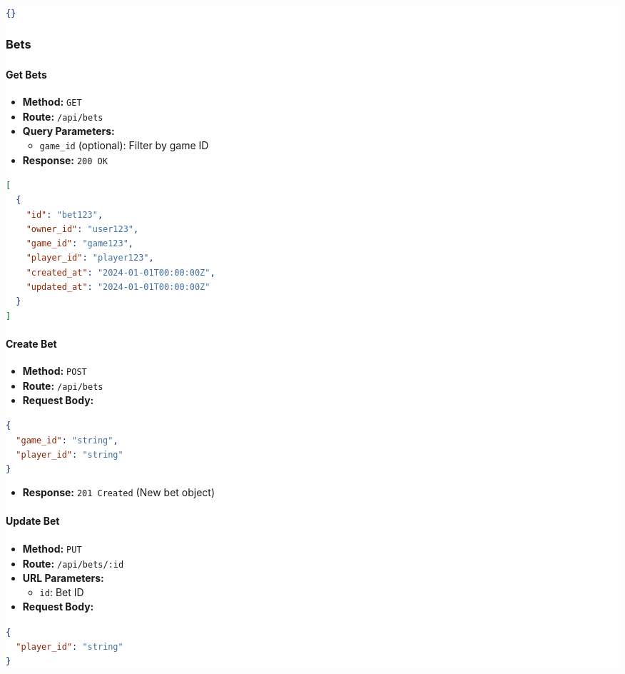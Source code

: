 ```json
{}
```

### Bets

#### Get Bets

- **Method:** `GET`
- **Route:** `/api/bets`
- **Query Parameters:**
  - `game_id` (optional): Filter by game ID
- **Response:** `200 OK`

```json
[
  {
    "id": "bet123",
    "owner_id": "user123",
    "game_id": "game123",
    "player_id": "player123",
    "created_at": "2024-01-01T00:00:00Z",
    "updated_at": "2024-01-01T00:00:00Z"
  }
]
```

#### Create Bet

- **Method:** `POST`
- **Route:** `/api/bets`
- **Request Body:**

```json
{
  "game_id": "string",
  "player_id": "string"
}
```

- **Response:** `201 Created` (New bet object)

#### Update Bet

- **Method:** `PUT`
- **Route:** `/api/bets/:id`
- **URL Parameters:**
  - `id`: Bet ID
- **Request Body:**

```json
{
  "player_id": "string"
}
```
